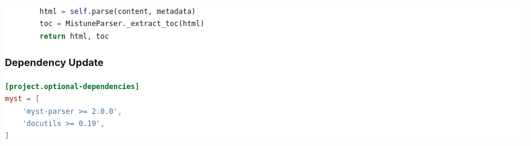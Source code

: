 ```python
        html = self.parse(content, metadata)
        toc = MistuneParser._extract_toc(html)
        return html, toc
```

### Dependency Update
```toml
[project.optional-dependencies]
myst = [
    'myst-parser >= 2.0.0',
    'docutils >= 0.19',
]
```
